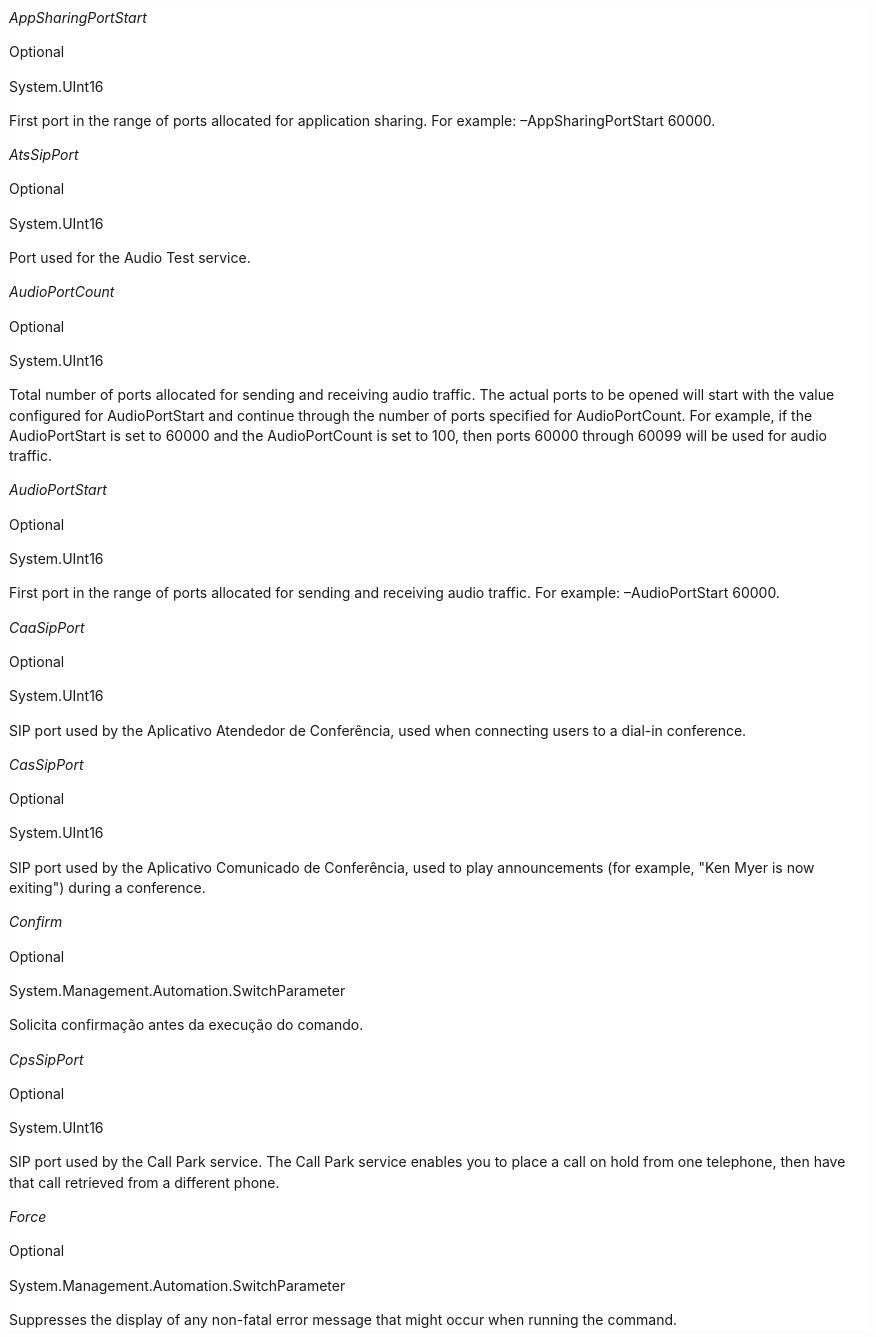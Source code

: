 </tr>
<tr class="odd">
<td><p><em>AppSharingPortStart</em></p></td>
<td><p>Optional</p></td>
<td><p>System.UInt16</p></td>
<td><p>First port in the range of ports allocated for application sharing. For example: –AppSharingPortStart 60000.</p></td>
</tr>
<tr class="even">
<td><p><em>AtsSipPort</em></p></td>
<td><p>Optional</p></td>
<td><p>System.UInt16</p></td>
<td><p>Port used for the Audio Test service.</p></td>
</tr>
<tr class="odd">
<td><p><em>AudioPortCount</em></p></td>
<td><p>Optional</p></td>
<td><p>System.UInt16</p></td>
<td><p>Total number of ports allocated for sending and receiving audio traffic. The actual ports to be opened will start with the value configured for AudioPortStart and continue through the number of ports specified for AudioPortCount. For example, if the AudioPortStart is set to 60000 and the AudioPortCount is set to 100, then ports 60000 through 60099 will be used for audio traffic.</p></td>
</tr>
<tr class="even">
<td><p><em>AudioPortStart</em></p></td>
<td><p>Optional</p></td>
<td><p>System.UInt16</p></td>
<td><p>First port in the range of ports allocated for sending and receiving audio traffic. For example: –AudioPortStart 60000.</p></td>
</tr>
<tr class="odd">
<td><p><em>CaaSipPort</em></p></td>
<td><p>Optional</p></td>
<td><p>System.UInt16</p></td>
<td><p>SIP port used by the Aplicativo Atendedor de Conferência, used when connecting users to a dial-in conference.</p></td>
</tr>
<tr class="even">
<td><p><em>CasSipPort</em></p></td>
<td><p>Optional</p></td>
<td><p>System.UInt16</p></td>
<td><p>SIP port used by the Aplicativo Comunicado de Conferência, used to play announcements (for example, &quot;Ken Myer is now exiting&quot;) during a conference.</p></td>
</tr>
<tr class="odd">
<td><p><em>Confirm</em></p></td>
<td><p>Optional</p></td>
<td><p>System.Management.Automation.SwitchParameter</p></td>
<td><p>Solicita confirmação antes da execução do comando.</p></td>
</tr>
<tr class="even">
<td><p><em>CpsSipPort</em></p></td>
<td><p>Optional</p></td>
<td><p>System.UInt16</p></td>
<td><p>SIP port used by the Call Park service. The Call Park service enables you to place a call on hold from one telephone, then have that call retrieved from a different phone.</p></td>
</tr>
<tr class="odd">
<td><p><em>Force</em></p></td>
<td><p>Optional</p></td>
<td><p>System.Management.Automation.SwitchParameter</p></td>
<td><p>Suppresses the display of any non-fatal error message that might occur when running the command.</p></td>
</tr>